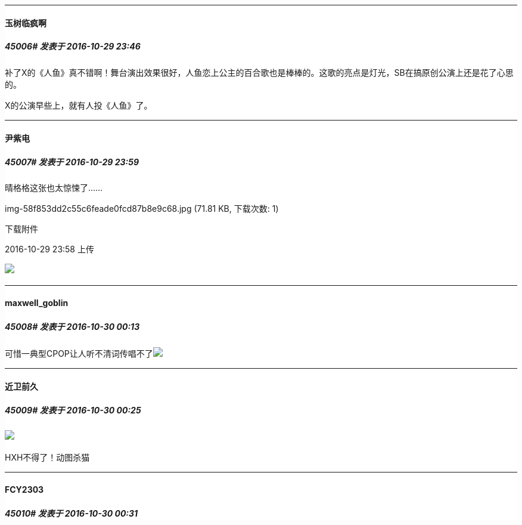 
-----

####  玉树临疯啊  
##### 45006#       发表于 2016-10-29 23:46


补了X的《人鱼》真不错啊！舞台演出效果很好，人鱼恋上公主的百合歌也是棒棒的。这歌的亮点是灯光，SB在搞原创公演上还是花了心思的。


X的公演早些上，就有人投《人鱼》了。


-----

####  尹紫电  
##### 45007#       发表于 2016-10-29 23:59


晴格格这张也太惊悚了……


img-58f853dd2c55c6feade0fcd87b8e9c68.jpg
(71.81 KB, 下载次数: 1)


下载附件


2016-10-29 23:58 上传


<img src="http://img.saraba1st.com/forum/201610/29/235852syg7hjhfeb96bm7b.jpg" referrerpolicy="no-referrer">


-----

####  maxwell_goblin  
##### 45008#       发表于 2016-10-30 00:13


可惜一典型CPOP让人听不清词传唱不了<img src="https://static.saraba1st.com/image/smiley/face/12.gif" referrerpolicy="no-referrer">


-----

####  近卫前久  
##### 45009#       发表于 2016-10-30 00:25


<img src="http://ww1.sinaimg.cn/mw1024/63a33cf8jw1f99lpbrpuxg20au0axqv9.gif" referrerpolicy="no-referrer">

HXH不得了！动图杀猫


-----

####  FCY2303  
##### 45010#       发表于 2016-10-30 00:31
